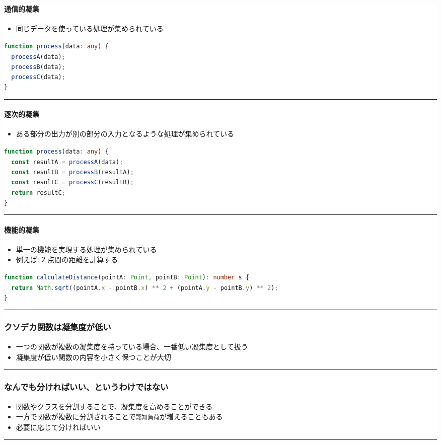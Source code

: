 
#### 通信的凝集

- 同じデータを使っている処理が集められている

```typescript
function process(data: any) {
  processA(data);
  processB(data);
  processC(data);
}
```

---

#### 逐次的凝集

- ある部分の出力が別の部分の入力となるような処理が集められている

```typescript
function process(data: any) {
  const resultA = processA(data);
  const resultB = processB(resultA);
  const resultC = processC(resultB);
  return resultC;
}
```

---

#### 機能的凝集

- 単一の機能を実現する処理が集められている
- 例えば: 2 点間の距離を計算する

```typescript
function calculateDistance(pointA: Point, pointB: Point): number s {
  return Math.sqrt((pointA.x - pointB.x) ** 2 + (pointA.y - pointB.y) ** 2);
}
```

---

### クソデカ関数は凝集度が低い

- 一つの関数が複数の凝集度を持っている場合、一番低い凝集度として扱う
- 凝集度が低い関数の内容を小さく保つことが大切

---

### なんでも分ければいい、というわけではない

- 関数やクラスを分割することで、凝集度を高めることができる
- 一方で関数が複数に分割されることで`認知負荷`が増えることもある
- 必要に応じて分ければいい

---

